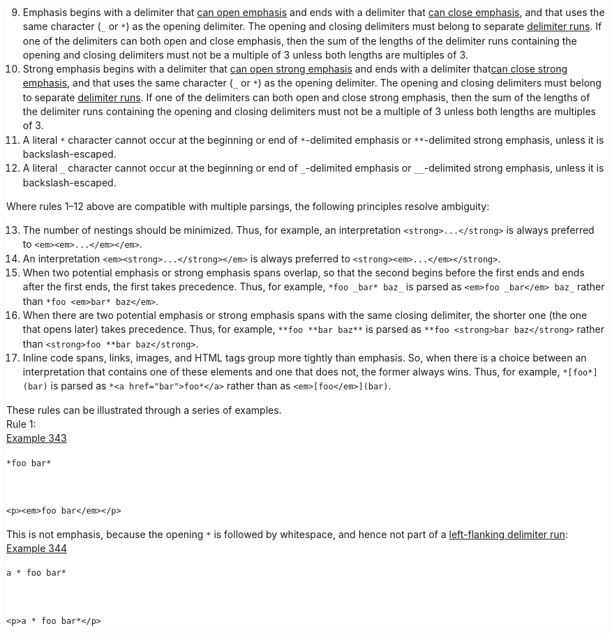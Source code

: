 9.  Emphasis begins with a delimiter that [can open emphasis](https://github.github.com/gfm/#can-open-emphasis) and ends with a delimiter that [can close emphasis](https://github.github.com/gfm/#can-close-emphasis), and that uses the same character (`_` or `*`) as the opening delimiter. The opening and closing delimiters must belong to separate [delimiter runs](https://github.github.com/gfm/#delimiter-run). If one of the delimiters can both open and close emphasis, then the sum of the lengths of the delimiter runs containing the opening and closing delimiters must not be a multiple of 3 unless both lengths are multiples of 3.
10.  Strong emphasis begins with a delimiter that [can open strong emphasis](https://github.github.com/gfm/#can-open-strong-emphasis) and ends with a delimiter that[can close strong emphasis](https://github.github.com/gfm/#can-close-strong-emphasis), and that uses the same character (`_` or `*`) as the opening delimiter. The opening and closing delimiters must belong to separate [delimiter runs](https://github.github.com/gfm/#delimiter-run). If one of the delimiters can both open and close strong emphasis, then the sum of the lengths of the delimiter runs containing the opening and closing delimiters must not be a multiple of 3 unless both lengths are multiples of 3.
11.  A literal `*` character cannot occur at the beginning or end of `*`\-delimited emphasis or `**`\-delimited strong emphasis, unless it is backslash-escaped.
12.  A literal `_` character cannot occur at the beginning or end of `_`\-delimited emphasis or `__`\-delimited strong emphasis, unless it is backslash-escaped.

Where rules 1–12 above are compatible with multiple parsings, the following principles resolve ambiguity:  

13.  The number of nestings should be minimized. Thus, for example, an interpretation `<strong>...</strong>` is always preferred to `<em><em>...</em></em>`.
14.  An interpretation `<em><strong>...</strong></em>` is always preferred to `<strong><em>...</em></strong>`.
15.  When two potential emphasis or strong emphasis spans overlap, so that the second begins before the first ends and ends after the first ends, the first takes precedence. Thus, for example, `*foo _bar* baz_` is parsed as `<em>foo _bar</em> baz_` rather than `*foo <em>bar* baz</em>`.
16.  When there are two potential emphasis or strong emphasis spans with the same closing delimiter, the shorter one (the one that opens later) takes precedence. Thus, for example, `**foo **bar baz**` is parsed as `**foo <strong>bar baz</strong>` rather than `<strong>foo **bar baz</strong>`.
17.  Inline code spans, links, images, and HTML tags group more tightly than emphasis. So, when there is a choice between an interpretation that contains one of these elements and one that does not, the former always wins. Thus, for example, `*[foo*](bar)` is parsed as `*<a href="bar">foo*</a>` rather than as `<em>[foo</em>](bar)`.

These rules can be illustrated through a series of examples.  
Rule 1:  
[Example 343](https://github.github.com/gfm/#example-343)  

    *foo bar*

   

    <p><em>foo bar</em></p>

This is not emphasis, because the opening `*` is followed by whitespace, and hence not part of a [left-flanking delimiter run](https://github.github.com/gfm/#left-flanking-delimiter-run):  
[Example 344](https://github.github.com/gfm/#example-344)  

    a * foo bar*

   

    <p>a * foo bar*</p>
